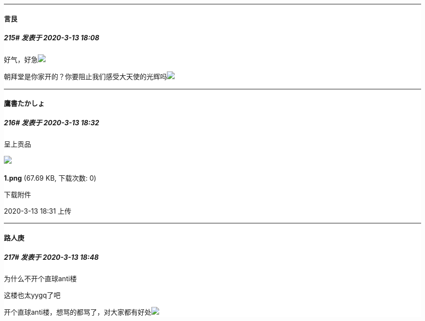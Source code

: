 

-----

####  言艮  
##### 215#       发表于 2020-3-13 18:08




好气，好急<img src="https://static.saraba1st.com/image/smiley/face2017/067.png" referrerpolicy="no-referrer">

朝拜堂是你家开的？你要阻止我们感受大天使的光辉吗<img src="https://static.saraba1st.com/image/smiley/face2017/065.png" referrerpolicy="no-referrer">







-----

####  鷹書たかしょ  
##### 216#       发表于 2020-3-13 18:32




呈上贡品

<img src="https://img.saraba1st.com/forum/202003/13/183154a1mzo9ozo196wkp9.png" referrerpolicy="no-referrer">


<strong>1.png</strong> (67.69 KB, 下载次数: 0)

下载附件

2020-3-13 18:31 上传











-----

####  路人庚  
##### 217#       发表于 2020-3-13 18:48




为什么不开个直球anti楼

这楼也太yygq了吧

开个直球anti楼，想骂的都骂了，对大家都有好处<img src="https://static.saraba1st.com/image/smiley/face2017/067.png" referrerpolicy="no-referrer">





